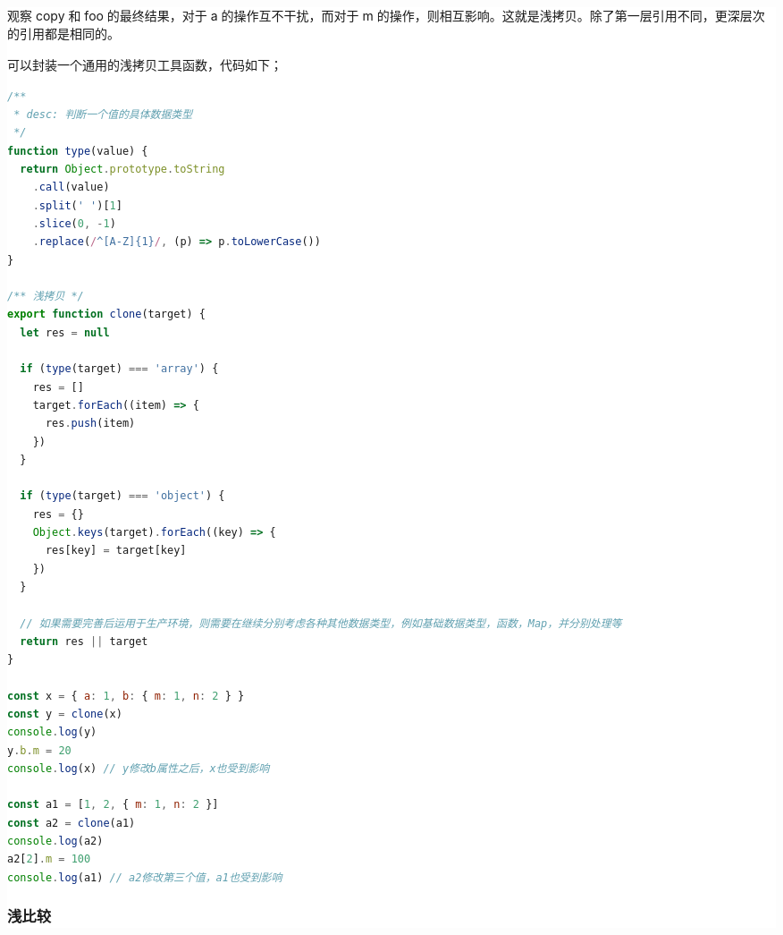 观察 copy 和 foo 的最终结果，对于 a 的操作互不干扰，而对于 m 的操作，则相互影响。这就是浅拷贝。除了第一层引用不同，更深层次的引用都是相同的。

可以封装一个通用的浅拷贝工具函数，代码如下；

```javascript
/**
 * desc: 判断一个值的具体数据类型
 */
function type(value) {
  return Object.prototype.toString
    .call(value)
    .split(' ')[1]
    .slice(0, -1)
    .replace(/^[A-Z]{1}/, (p) => p.toLowerCase())
}

/** 浅拷贝 */
export function clone(target) {
  let res = null

  if (type(target) === 'array') {
    res = []
    target.forEach((item) => {
      res.push(item)
    })
  }

  if (type(target) === 'object') {
    res = {}
    Object.keys(target).forEach((key) => {
      res[key] = target[key]
    })
  }

  // 如果需要完善后运用于生产环境，则需要在继续分别考虑各种其他数据类型，例如基础数据类型，函数，Map，并分别处理等
  return res || target
}

const x = { a: 1, b: { m: 1, n: 2 } }
const y = clone(x)
console.log(y)
y.b.m = 20
console.log(x) // y修改b属性之后，x也受到影响

const a1 = [1, 2, { m: 1, n: 2 }]
const a2 = clone(a1)
console.log(a2)
a2[2].m = 100
console.log(a1) // a2修改第三个值，a1也受到影响
```

### 浅比较
